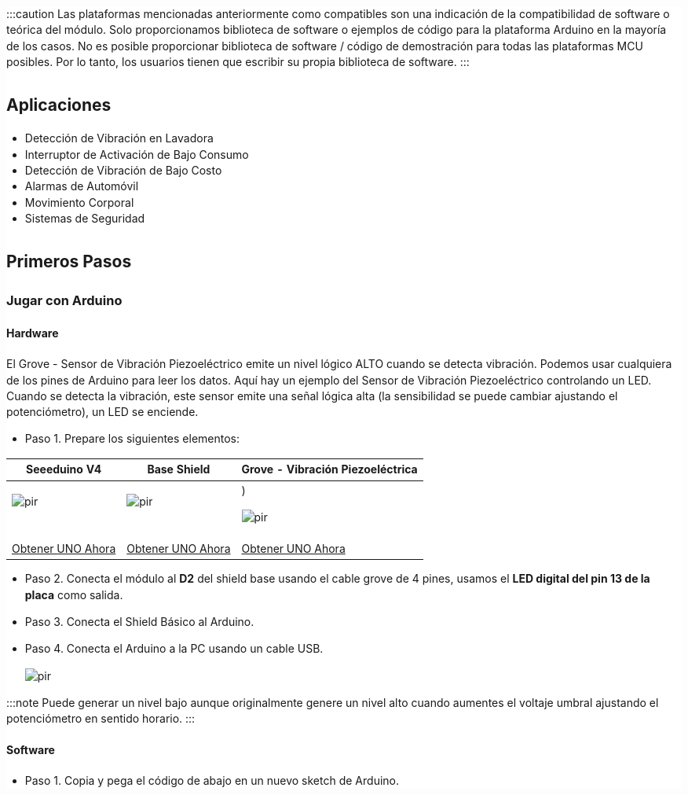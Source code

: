 :::caution
    Las plataformas mencionadas anteriormente como compatibles son una indicación de la compatibilidad de software o teórica del módulo. Solo proporcionamos biblioteca de software o ejemplos de código para la plataforma Arduino en la mayoría de los casos. No es posible proporcionar biblioteca de software / código de demostración para todas las plataformas MCU posibles. Por lo tanto, los usuarios tienen que escribir su propia biblioteca de software.
:::

## Aplicaciones

-   Detección de Vibración en Lavadora
-   Interruptor de Activación de Bajo Consumo
-   Detección de Vibración de Bajo Costo
-   Alarmas de Automóvil
-   Movimiento Corporal
-   Sistemas de Seguridad

## Primeros Pasos


### Jugar con Arduino

#### Hardware

El Grove - Sensor de Vibración Piezoeléctrico emite un nivel lógico ALTO cuando se detecta vibración. Podemos usar cualquiera de los pines de Arduino para leer los datos. Aquí hay un ejemplo del Sensor de Vibración Piezoeléctrico controlando un LED. Cuando se detecta la vibración, este sensor emite una señal lógica alta (la sensibilidad se puede cambiar ajustando el potenciómetro), un LED se enciende.

- Paso 1. Prepare los siguientes elementos:

| Seeeduino V4 | Base Shield | Grove - Vibración Piezoeléctrica |
|--------------|----------------------|-----------------|
|<p><img src="https://files.seeedstudio.com/wiki/Grove_Light_Sensor/images/gs_1.jpg" alt="pir" width={600} height="auto" /></p>|<p><img src="https://files.seeedstudio.com/wiki/Grove_Light_Sensor/images/gs_4.jpg" alt="pir" width={600} height="auto" /></p>|)<p><img src="https://files.seeedstudio.com/wiki/Grove-Piezo_Vibration_Sensor/img/Piezo%20vibration%20sensor_s.jpg" alt="pir" width={600} height="auto" /></p>|
|[Obtener UNO Ahora](https://www.seeedstudio.com/Seeeduino-V4.2-p-2517.html)|[Obtener UNO Ahora](https://www.seeedstudio.com/Base-Shield-V2-p-1378.html)|[Obtener UNO Ahora](https://www.seeedstudio.com/Grove-Piezo-Vibration-Sensor-p-1411.html)|

- Paso 2. Conecta el módulo al **D2** del shield base usando el cable grove de 4 pines, usamos el **LED digital del pin 13 de la placa** como salida.
- Paso 3. Conecta el Shield Básico al Arduino.
- Paso 4. Conecta el Arduino a la PC usando un cable USB.


  <p style={{textAlign: 'center'}}><img src="https://files.seeedstudio.com/wiki/Grove-Piezo_Vibration_Sensor/img/piezo%20vibration%20connection.jpg" alt="pir" width={600} height="auto" /></p>

:::note
    Puede generar un nivel bajo aunque originalmente genere un nivel alto cuando aumentes el voltaje umbral ajustando el potenciómetro en sentido horario.
:::
#### Software

- Paso 1. Copia y pega el código de abajo en un nuevo sketch de Arduino.
